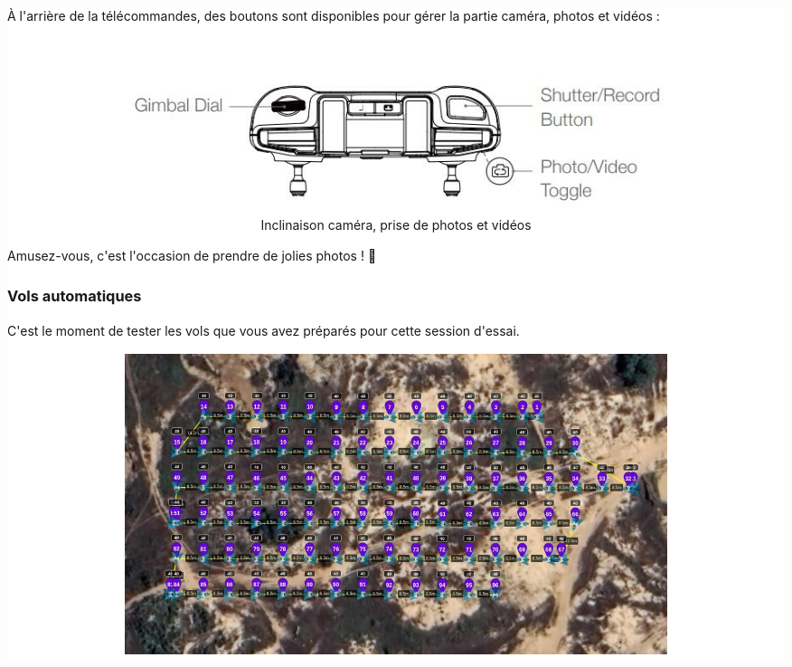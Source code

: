 À l'arrière de la télécommandes, des boutons sont disponibles pour gérer la partie caméra, photos et vidéos :

<figure align="center">
    <img src="../../images/guide/vol/preparation/other_commands.jpg" | width=600 />
    <figcaption>Inclinaison caméra, prise de photos et vidéos</figcaption>
</figure>

Amusez-vous, c'est l'occasion de prendre de jolies photos ! 📸

### Vols automatiques

C'est le moment de tester les vols que vous avez préparés pour cette session d'essai.

<figure align="center">
    <img src="../../images/guide/vol/preparation/anac_hor.jpg" | width=600 />